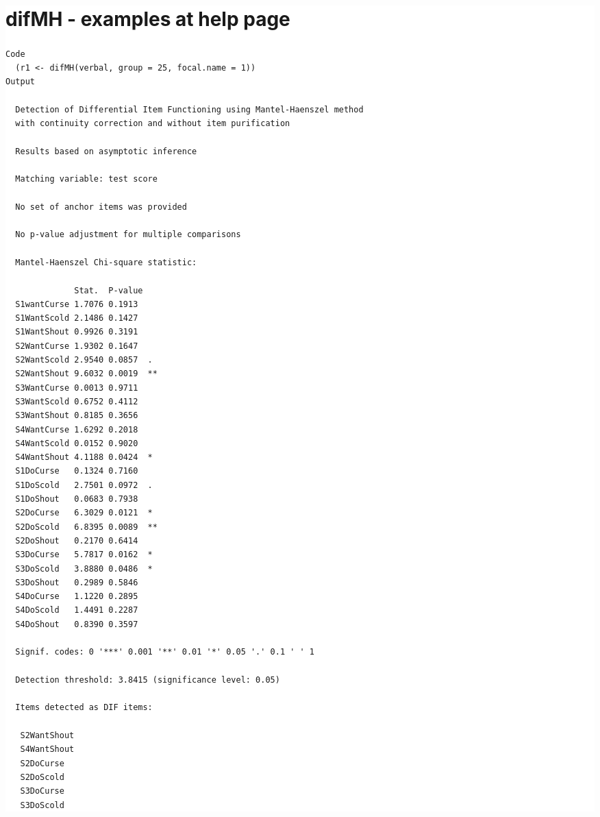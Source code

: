 # difMH - examples at help page

    Code
      (r1 <- difMH(verbal, group = 25, focal.name = 1))
    Output
      
      Detection of Differential Item Functioning using Mantel-Haenszel method 
      with continuity correction and without item purification
      
      Results based on asymptotic inference 
       
      Matching variable: test score 
       
      No set of anchor items was provided 
       
      No p-value adjustment for multiple comparisons 
       
      Mantel-Haenszel Chi-square statistic: 
       
                  Stat.  P-value   
      S1wantCurse 1.7076 0.1913    
      S1WantScold 2.1486 0.1427    
      S1WantShout 0.9926 0.3191    
      S2WantCurse 1.9302 0.1647    
      S2WantScold 2.9540 0.0857  . 
      S2WantShout 9.6032 0.0019  **
      S3WantCurse 0.0013 0.9711    
      S3WantScold 0.6752 0.4112    
      S3WantShout 0.8185 0.3656    
      S4WantCurse 1.6292 0.2018    
      S4WantScold 0.0152 0.9020    
      S4WantShout 4.1188 0.0424  * 
      S1DoCurse   0.1324 0.7160    
      S1DoScold   2.7501 0.0972  . 
      S1DoShout   0.0683 0.7938    
      S2DoCurse   6.3029 0.0121  * 
      S2DoScold   6.8395 0.0089  **
      S2DoShout   0.2170 0.6414    
      S3DoCurse   5.7817 0.0162  * 
      S3DoScold   3.8880 0.0486  * 
      S3DoShout   0.2989 0.5846    
      S4DoCurse   1.1220 0.2895    
      S4DoScold   1.4491 0.2287    
      S4DoShout   0.8390 0.3597    
      
      Signif. codes: 0 '***' 0.001 '**' 0.01 '*' 0.05 '.' 0.1 ' ' 1  
      
      Detection threshold: 3.8415 (significance level: 0.05)
      
      Items detected as DIF items: 
                  
       S2WantShout
       S4WantShout
       S2DoCurse  
       S2DoScold  
       S3DoCurse  
       S3DoScold  
      